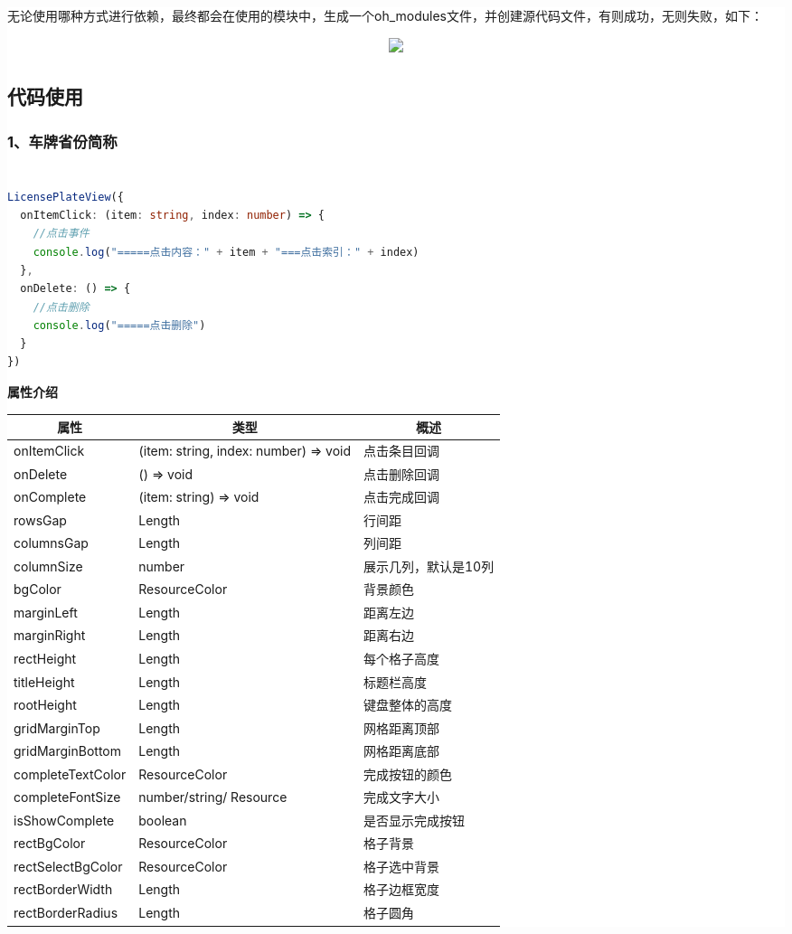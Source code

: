 无论使用哪种方式进行依赖，最终都会在使用的模块中，生成一个oh_modules文件，并创建源代码文件，有则成功，无则失败，如下：

<p align="center"><img src="https://vipandroid-image.oss-cn-beijing.aliyuncs.com/harmony/keyboard/keyboard_05.jpg" width="300"></p>

## 代码使用

### 1、车牌省份简称


```typescript

LicensePlateView({
  onItemClick: (item: string, index: number) => {
    //点击事件
    console.log("=====点击内容：" + item + "===点击索引：" + index)
  },
  onDelete: () => {
    //点击删除
    console.log("=====点击删除")
  }
})

```

**属性介绍**

| 属性                    | 类型                                       | 概述          |
|-----------------------|------------------------------------------|-------------|
| onItemClick           | (item: string, index: number) => void    | 点击条目回调      |
| onDelete              | () => void                               | 点击删除回调      |
| onComplete            | (item: string) => void                   | 点击完成回调      |
| rowsGap               | Length                                   | 行间距         |
| columnsGap            | Length                                   | 列间距         |
| columnSize            | number                                   | 展示几列，默认是10列 |
| bgColor               | ResourceColor                            | 背景颜色        |
| marginLeft            | Length                                   | 距离左边        |
| marginRight           | Length                                   | 距离右边        |
| rectHeight            | Length                                   | 每个格子高度      |
| titleHeight           | Length                                   | 标题栏高度       |
| rootHeight            | Length                                   | 键盘整体的高度     |
| gridMarginTop         | Length                                   | 网格距离顶部      |
| gridMarginBottom      | Length                                   | 网格距离底部      |
| completeTextColor     | ResourceColor                            | 完成按钮的颜色     |
| completeFontSize      | number/string/ Resource                  | 完成文字大小      |
| isShowComplete        | boolean                                  | 是否显示完成按钮    |
| rectBgColor           | ResourceColor                            | 格子背景        |
| rectSelectBgColor     | ResourceColor                            | 格子选中背景      |
| rectBorderWidth       | Length                                   | 格子边框宽度      |
| rectBorderRadius      | Length                                   | 格子圆角        |